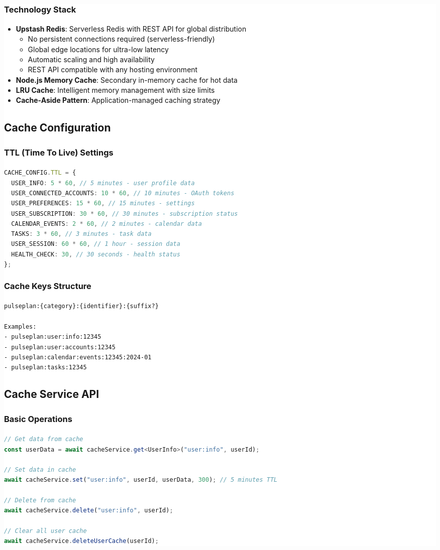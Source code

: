 ### Technology Stack

- **Upstash Redis**: Serverless Redis with REST API for global distribution
  - No persistent connections required (serverless-friendly)
  - Global edge locations for ultra-low latency
  - Automatic scaling and high availability
  - REST API compatible with any hosting environment
- **Node.js Memory Cache**: Secondary in-memory cache for hot data
- **LRU Cache**: Intelligent memory management with size limits
- **Cache-Aside Pattern**: Application-managed caching strategy

## Cache Configuration

### TTL (Time To Live) Settings

```typescript
CACHE_CONFIG.TTL = {
  USER_INFO: 5 * 60, // 5 minutes - user profile data
  USER_CONNECTED_ACCOUNTS: 10 * 60, // 10 minutes - OAuth tokens
  USER_PREFERENCES: 15 * 60, // 15 minutes - settings
  USER_SUBSCRIPTION: 30 * 60, // 30 minutes - subscription status
  CALENDAR_EVENTS: 2 * 60, // 2 minutes - calendar data
  TASKS: 3 * 60, // 3 minutes - task data
  USER_SESSION: 60 * 60, // 1 hour - session data
  HEALTH_CHECK: 30, // 30 seconds - health status
};
```

### Cache Keys Structure

```
pulseplan:{category}:{identifier}:{suffix?}

Examples:
- pulseplan:user:info:12345
- pulseplan:user:accounts:12345
- pulseplan:calendar:events:12345:2024-01
- pulseplan:tasks:12345
```

## Cache Service API

### Basic Operations

```typescript
// Get data from cache
const userData = await cacheService.get<UserInfo>("user:info", userId);

// Set data in cache
await cacheService.set("user:info", userId, userData, 300); // 5 minutes TTL

// Delete from cache
await cacheService.delete("user:info", userId);

// Clear all user cache
await cacheService.deleteUserCache(userId);
```
